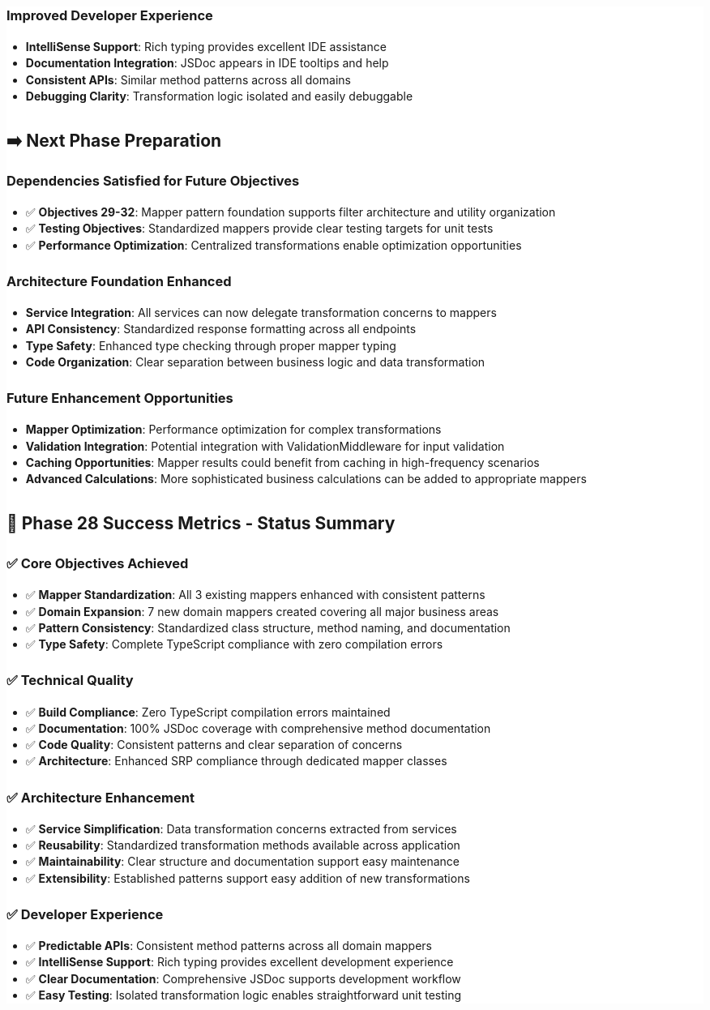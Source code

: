 ### **Improved Developer Experience**
- **IntelliSense Support**: Rich typing provides excellent IDE assistance  
- **Documentation Integration**: JSDoc appears in IDE tooltips and help
- **Consistent APIs**: Similar method patterns across all domains
- **Debugging Clarity**: Transformation logic isolated and easily debuggable

## ➡️ Next Phase Preparation

### **Dependencies Satisfied for Future Objectives**
- ✅ **Objectives 29-32**: Mapper pattern foundation supports filter architecture and utility organization
- ✅ **Testing Objectives**: Standardized mappers provide clear testing targets for unit tests
- ✅ **Performance Optimization**: Centralized transformations enable optimization opportunities

### **Architecture Foundation Enhanced**
- **Service Integration**: All services can now delegate transformation concerns to mappers
- **API Consistency**: Standardized response formatting across all endpoints
- **Type Safety**: Enhanced type checking through proper mapper typing
- **Code Organization**: Clear separation between business logic and data transformation

### **Future Enhancement Opportunities**
- **Mapper Optimization**: Performance optimization for complex transformations
- **Validation Integration**: Potential integration with ValidationMiddleware for input validation
- **Caching Opportunities**: Mapper results could benefit from caching in high-frequency scenarios
- **Advanced Calculations**: More sophisticated business calculations can be added to appropriate mappers

## 🏁 Phase 28 Success Metrics - Status Summary

### **✅ Core Objectives Achieved**
- ✅ **Mapper Standardization**: All 3 existing mappers enhanced with consistent patterns
- ✅ **Domain Expansion**: 7 new domain mappers created covering all major business areas
- ✅ **Pattern Consistency**: Standardized class structure, method naming, and documentation
- ✅ **Type Safety**: Complete TypeScript compliance with zero compilation errors

### **✅ Technical Quality**
- ✅ **Build Compliance**: Zero TypeScript compilation errors maintained
- ✅ **Documentation**: 100% JSDoc coverage with comprehensive method documentation
- ✅ **Code Quality**: Consistent patterns and clear separation of concerns
- ✅ **Architecture**: Enhanced SRP compliance through dedicated mapper classes

### **✅ Architecture Enhancement**
- ✅ **Service Simplification**: Data transformation concerns extracted from services
- ✅ **Reusability**: Standardized transformation methods available across application
- ✅ **Maintainability**: Clear structure and documentation support easy maintenance
- ✅ **Extensibility**: Established patterns support easy addition of new transformations

### **✅ Developer Experience**
- ✅ **Predictable APIs**: Consistent method patterns across all domain mappers
- ✅ **IntelliSense Support**: Rich typing provides excellent development experience
- ✅ **Clear Documentation**: Comprehensive JSDoc supports development workflow
- ✅ **Easy Testing**: Isolated transformation logic enables straightforward unit testing
